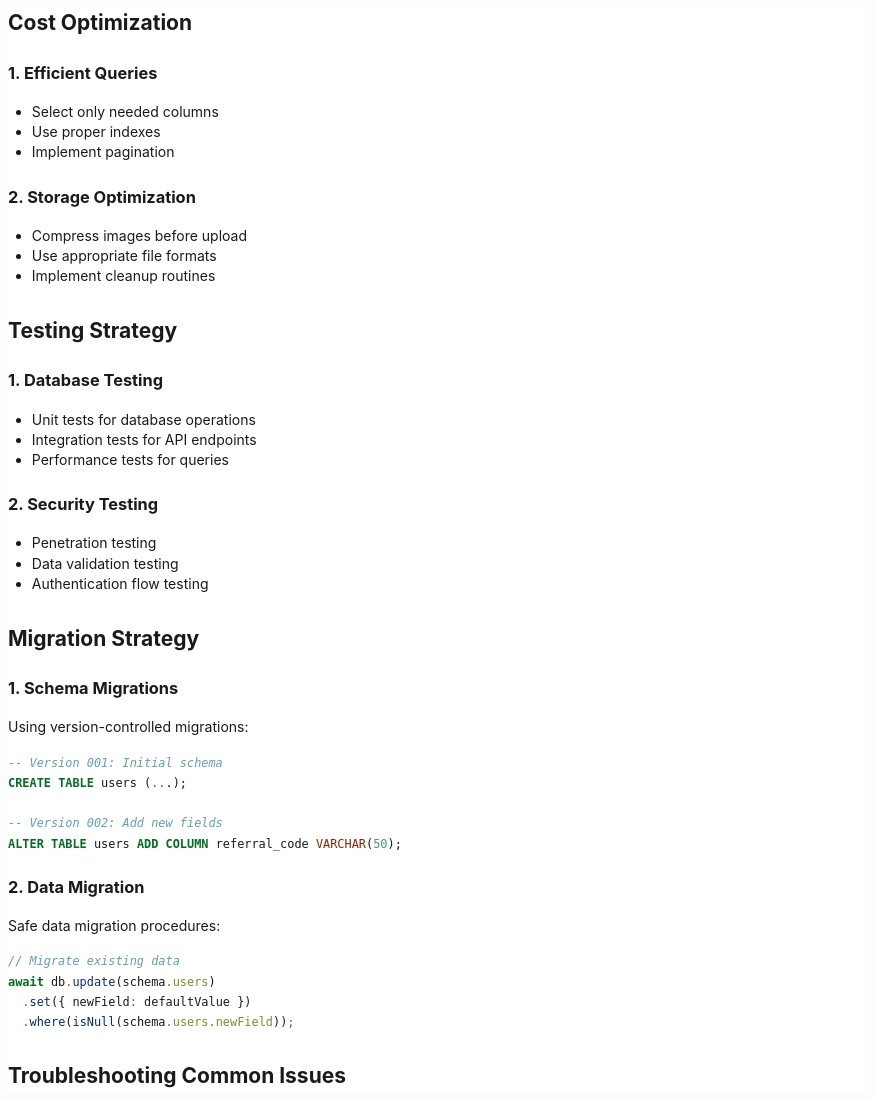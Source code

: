 ## Cost Optimization

### 1. Efficient Queries
- Select only needed columns
- Use proper indexes
- Implement pagination

### 2. Storage Optimization
- Compress images before upload
- Use appropriate file formats
- Implement cleanup routines

## Testing Strategy

### 1. Database Testing
- Unit tests for database operations
- Integration tests for API endpoints
- Performance tests for queries

### 2. Security Testing
- Penetration testing
- Data validation testing
- Authentication flow testing

## Migration Strategy

### 1. Schema Migrations
Using version-controlled migrations:

```sql
-- Version 001: Initial schema
CREATE TABLE users (...);

-- Version 002: Add new fields
ALTER TABLE users ADD COLUMN referral_code VARCHAR(50);
```

### 2. Data Migration
Safe data migration procedures:

```typescript
// Migrate existing data
await db.update(schema.users)
  .set({ newField: defaultValue })
  .where(isNull(schema.users.newField));
```

## Troubleshooting Common Issues
